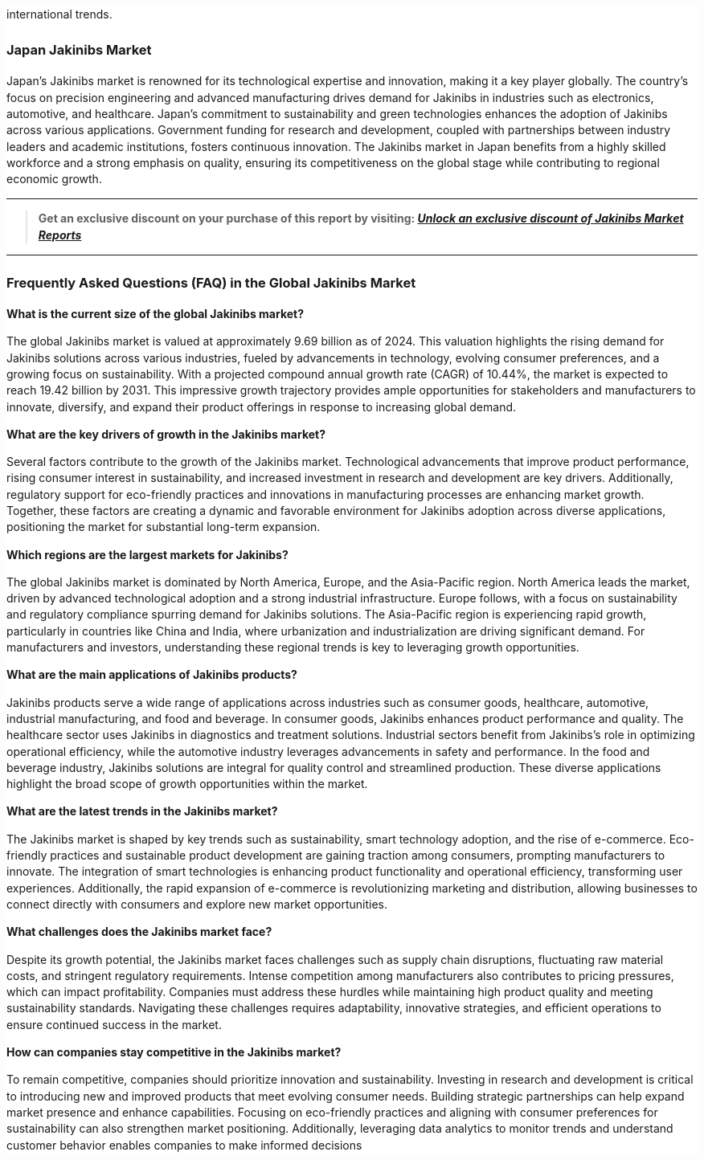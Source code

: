international trends.</p><h3>Japan Jakinibs Market</h3><p>Japan&rsquo;s Jakinibs market is renowned for its technological expertise and innovation, making it a key player globally. The country&rsquo;s focus on precision engineering and advanced manufacturing drives demand for Jakinibs in industries such as electronics, automotive, and healthcare. Japan&rsquo;s commitment to sustainability and green technologies enhances the adoption of Jakinibs across various applications. Government funding for research and development, coupled with partnerships between industry leaders and academic institutions, fosters continuous innovation. The Jakinibs market in Japan benefits from a highly skilled workforce and a strong emphasis on quality, ensuring its competitiveness on the global stage while contributing to regional economic growth.</p><hr /><blockquote><p><strong>Get an exclusive discount on your purchase of this report by visiting: <em><a href="://marketresearchpulse.com/ask-for-discount/146317?utm_source=Github&amp;utm_medium=0119">Unlock an exclusive discount of Jakinibs Market Reports</a></em>&nbsp;</strong></p></blockquote><hr /><h3>Frequently Asked Questions (FAQ) in the Global Jakinibs Market</h3><p><strong>What is the current size of the global Jakinibs market?</strong></p><p>The global Jakinibs market is valued at approximately 9.69 billion as of 2024. This valuation highlights the rising demand for Jakinibs solutions across various industries, fueled by advancements in technology, evolving consumer preferences, and a growing focus on sustainability. With a projected compound annual growth rate (CAGR) of 10.44%, the market is expected to reach 19.42 billion by 2031. This impressive growth trajectory provides ample opportunities for stakeholders and manufacturers to innovate, diversify, and expand their product offerings in response to increasing global demand.</p><p><strong>What are the key drivers of growth in the Jakinibs market?</strong></p><p>Several factors contribute to the growth of the Jakinibs market. Technological advancements that improve product performance, rising consumer interest in sustainability, and increased investment in research and development are key drivers. Additionally, regulatory support for eco-friendly practices and innovations in manufacturing processes are enhancing market growth. Together, these factors are creating a dynamic and favorable environment for Jakinibs adoption across diverse applications, positioning the market for substantial long-term expansion.</p><p><strong>Which regions are the largest markets for Jakinibs?</strong></p><p>The global Jakinibs market is dominated by North America, Europe, and the Asia-Pacific region. North America leads the market, driven by advanced technological adoption and a strong industrial infrastructure. Europe follows, with a focus on sustainability and regulatory compliance spurring demand for Jakinibs solutions. The Asia-Pacific region is experiencing rapid growth, particularly in countries like China and India, where urbanization and industrialization are driving significant demand. For manufacturers and investors, understanding these regional trends is key to leveraging growth opportunities.</p><p><strong>What are the main applications of Jakinibs products?</strong></p><p>Jakinibs products serve a wide range of applications across industries such as consumer goods, healthcare, automotive, industrial manufacturing, and food and beverage. In consumer goods, Jakinibs enhances product performance and quality. The healthcare sector uses Jakinibs in diagnostics and treatment solutions. Industrial sectors benefit from Jakinibs&rsquo;s role in optimizing operational efficiency, while the automotive industry leverages advancements in safety and performance. In the food and beverage industry, Jakinibs solutions are integral for quality control and streamlined production. These diverse applications highlight the broad scope of growth opportunities within the market.</p><p><strong>What are the latest trends in the Jakinibs market?</strong></p><p>The Jakinibs market is shaped by key trends such as sustainability, smart technology adoption, and the rise of e-commerce. Eco-friendly practices and sustainable product development are gaining traction among consumers, prompting manufacturers to innovate. The integration of smart technologies is enhancing product functionality and operational efficiency, transforming user experiences. Additionally, the rapid expansion of e-commerce is revolutionizing marketing and distribution, allowing businesses to connect directly with consumers and explore new market opportunities.</p><p><strong>What challenges does the Jakinibs market face?</strong></p><p>Despite its growth potential, the Jakinibs market faces challenges such as supply chain disruptions, fluctuating raw material costs, and stringent regulatory requirements. Intense competition among manufacturers also contributes to pricing pressures, which can impact profitability. Companies must address these hurdles while maintaining high product quality and meeting sustainability standards. Navigating these challenges requires adaptability, innovative strategies, and efficient operations to ensure continued success in the market.</p><p><strong>How can companies stay competitive in the Jakinibs market?</strong></p><p>To remain competitive, companies should prioritize innovation and sustainability. Investing in research and development is critical to introducing new and improved products that meet evolving consumer needs. Building strategic partnerships can help expand market presence and enhance capabilities. Focusing on eco-friendly practices and aligning with consumer preferences for sustainability can also strengthen market positioning. Additionally, leveraging data analytics to monitor trends and understand customer behavior enables companies to make informed decisions